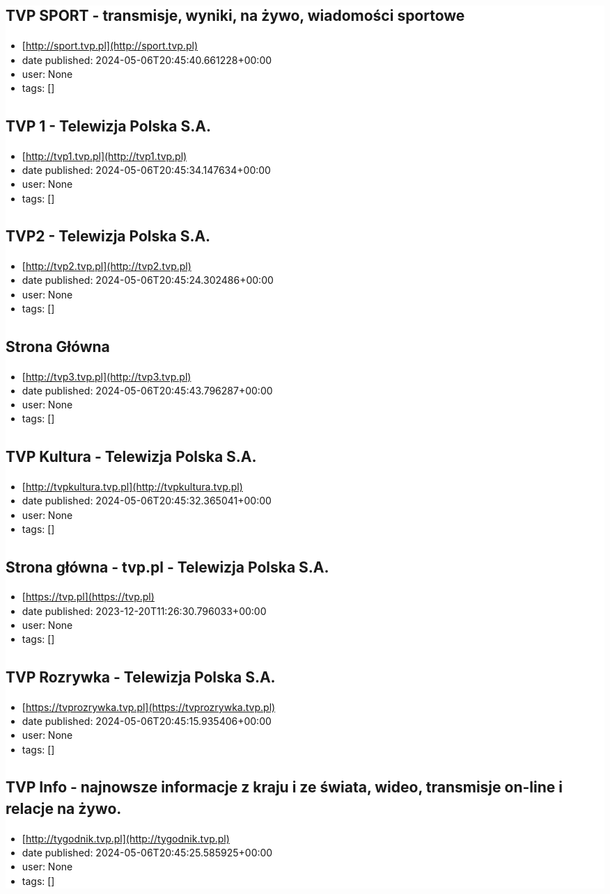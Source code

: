 ## TVP SPORT - transmisje, wyniki, na żywo, wiadomości sportowe
 - [http://sport.tvp.pl](http://sport.tvp.pl)
 - date published: 2024-05-06T20:45:40.661228+00:00
 - user: None
 - tags: []

## TVP 1  - Telewizja Polska S.A.
 - [http://tvp1.tvp.pl](http://tvp1.tvp.pl)
 - date published: 2024-05-06T20:45:34.147634+00:00
 - user: None
 - tags: []

## TVP2  - Telewizja Polska S.A.
 - [http://tvp2.tvp.pl](http://tvp2.tvp.pl)
 - date published: 2024-05-06T20:45:24.302486+00:00
 - user: None
 - tags: []

## Strona Główna
 - [http://tvp3.tvp.pl](http://tvp3.tvp.pl)
 - date published: 2024-05-06T20:45:43.796287+00:00
 - user: None
 - tags: []

## TVP Kultura - Telewizja Polska S.A.
 - [http://tvpkultura.tvp.pl](http://tvpkultura.tvp.pl)
 - date published: 2024-05-06T20:45:32.365041+00:00
 - user: None
 - tags: []

## Strona główna - tvp.pl - Telewizja Polska S.A.
 - [https://tvp.pl](https://tvp.pl)
 - date published: 2023-12-20T11:26:30.796033+00:00
 - user: None
 - tags: []

## TVP Rozrywka  - Telewizja Polska S.A.
 - [https://tvprozrywka.tvp.pl](https://tvprozrywka.tvp.pl)
 - date published: 2024-05-06T20:45:15.935406+00:00
 - user: None
 - tags: []

## TVP Info - najnowsze informacje z kraju i ze świata, wideo, transmisje on-line i relacje na żywo.
 - [http://tygodnik.tvp.pl](http://tygodnik.tvp.pl)
 - date published: 2024-05-06T20:45:25.585925+00:00
 - user: None
 - tags: []
